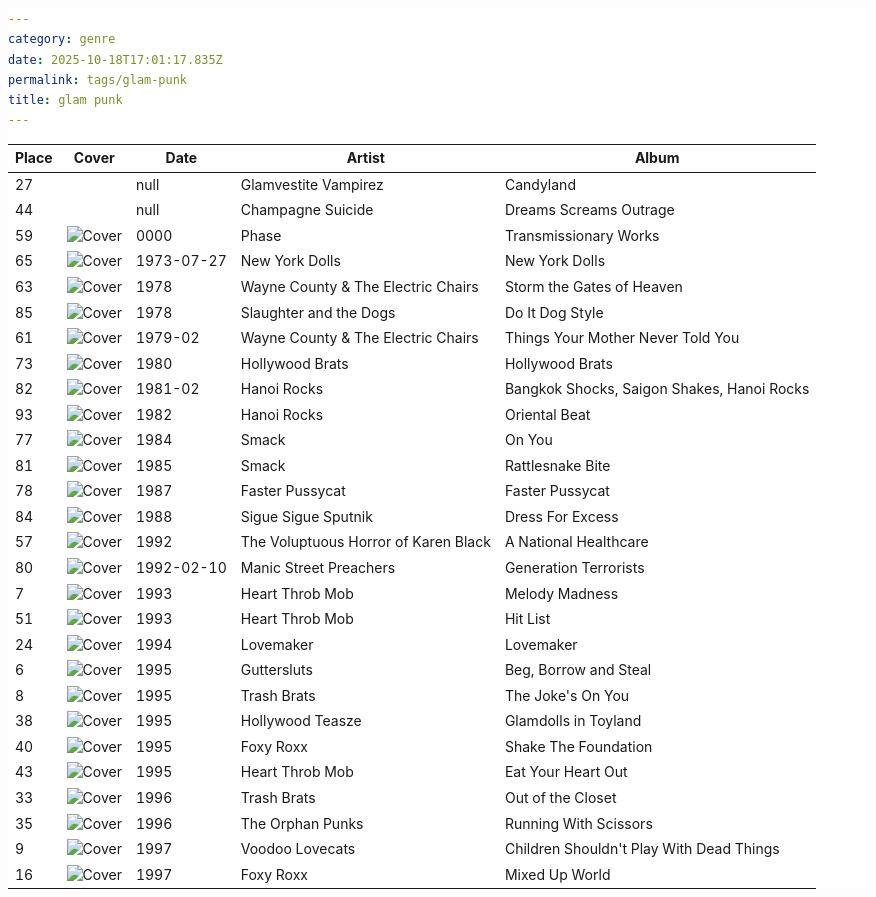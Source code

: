 ```yaml
---
category: genre
date: 2025-10-18T17:01:17.835Z
permalink: tags/glam-punk
title: glam punk
---
```


| Place | Cover | Date | Artist | Album |
|---|---|---|---|---|
| 27 |  | null | Glamvestite Vampirez | Candyland |
| 44 |  | null | Champagne Suicide | Dreams Screams Outrage |
| 59 | ![Cover](https://i.discogs.com/YVQMXnD3cHqlxnjbDRs1E1dFUEUBCFah2PPiGlVHBio/rs:fit/g:sm/q:40/h:150/w:150/czM6Ly9kaXNjb2dz/LWRhdGFiYXNlLWlt/YWdlcy9SLTIyMzA4/MjgtMTMxNTMzMjU2/MC5qcGVn.jpeg) | 0000 | Phase | Transmissionary Works |
| 65 | ![Cover](http://coverartarchive.org/release/1f6cc992-e572-4f3c-b62a-cb6111383e67/11570630075-250.jpg) | 1973-07-27 | New York Dolls | New York Dolls |
| 63 | ![Cover](http://coverartarchive.org/release/51894fd5-b74e-48ea-b729-dec6771fe762/22786087820-250.jpg) | 1978 | Wayne County &amp; The Electric Chairs | Storm the Gates of Heaven |
| 85 | ![Cover](https://i.discogs.com/ZiQtBcxq3MoFw9zyVf_zTnhZ-d7BqX1Z-G9JBVoZ7E4/rs:fit/g:sm/q:40/h:150/w:150/czM6Ly9kaXNjb2dz/LWRhdGFiYXNlLWlt/YWdlcy9SLTExOTE0/NjktMTIxNjUxMzg5/Mi5qcGVn.jpeg) | 1978 | Slaughter and the Dogs | Do It Dog Style |
| 61 | ![Cover](https://i.discogs.com/gk3a8Jkx2F9Px3hblRAA-rGiZ4zogUj_QMm_Qw2KAGo/rs:fit/g:sm/q:40/h:150/w:150/czM6Ly9kaXNjb2dz/LWRhdGFiYXNlLWlt/YWdlcy9SLTIwMDEy/ODctMTI5ODkwMjU0/My5qcGVn.jpeg) | 1979-02 | Wayne County &amp; The Electric Chairs | Things Your Mother Never Told You |
| 73 | ![Cover](http://coverartarchive.org/release/502c3bc5-69be-435f-bec7-9d5d0c23be89/1051898179-250.jpg) | 1980 | Hollywood Brats | Hollywood Brats |
| 82 | ![Cover](https://i.discogs.com/YhvV7ELQDFw7fB0SN-UuuXsjwIqSCBNBsiAhRv-U0Pk/rs:fit/g:sm/q:40/h:150/w:150/czM6Ly9kaXNjb2dz/LWRhdGFiYXNlLWlt/YWdlcy9SLTE4OTcy/MjMtMTMwMDQ5NTk3/Ny5qcGVn.jpeg) | 1981-02 | Hanoi Rocks | Bangkok Shocks, Saigon Shakes, Hanoi Rocks |
| 93 | ![Cover](https://lastfm.freetls.fastly.net/i/u/34s/d077516d6a633a60558b7fec7a4339da.png) | 1982 | Hanoi Rocks | Oriental Beat |
| 77 | ![Cover](https://i.discogs.com/_T3QKr47TWiFeTMOIYApOgsjHNxhNaI8CIsNf3_xzO0/rs:fit/g:sm/q:40/h:150/w:150/czM6Ly9kaXNjb2dz/LWRhdGFiYXNlLWlt/YWdlcy9SLTI5MDU3/NjctMTMyMjI2NzAx/MS5qcGVn.jpeg) | 1984 | Smack | On You |
| 81 | ![Cover](https://i.discogs.com/kyLtpaVCleYxwyc7G0tf6QJQj7fqDnSeVh3lBslhA5Y/rs:fit/g:sm/q:40/h:150/w:150/czM6Ly9kaXNjb2dz/LWRhdGFiYXNlLWlt/YWdlcy9SLTI1MDQ3/OTUtMTM4MDMxMzk0/OC03NjE5LmpwZWc.jpeg) | 1985 | Smack | Rattlesnake Bite |
| 78 | ![Cover](https://lastfm.freetls.fastly.net/i/u/34s/0967470a07dd17b0a48cd07bbff1c341.png) | 1987 | Faster Pussycat | Faster Pussycat |
| 84 | ![Cover](http://coverartarchive.org/release/bc008e2d-05a6-46de-a50a-d64d75068bce/8547523224-250.jpg) | 1988 | Sigue Sigue Sputnik | Dress For Excess |
| 57 | ![Cover](http://coverartarchive.org/release/7f6cfedb-d088-4bb7-880b-c422a2db7f22/34548489137-250.jpg) | 1992 | The Voluptuous Horror of Karen Black | A National Healthcare |
| 80 | ![Cover](https://lastfm.freetls.fastly.net/i/u/34s/1cf89400b72c421d9e18778252e4fc5c.png) | 1992-02-10 | Manic Street Preachers | Generation Terrorists |
| 7 | ![Cover](https://i.discogs.com/W3uoFfn2FDVQ5Ji8HNB_GPxzOaOJD200bmq0gJ5AIuY/rs:fit/g:sm/q:40/h:150/w:150/czM6Ly9kaXNjb2dz/LWRhdGFiYXNlLWlt/YWdlcy9SLTU1OTQw/OTEtMTM5NzUwMDg1/OC00MDU3LmpwZWc.jpeg) | 1993 | Heart Throb Mob | Melody Madness |
| 51 | ![Cover](https://i.discogs.com/sATGweXgcsjMcM7eF_SldN6oV2ve1b_Hbf1a7SVOsss/rs:fit/g:sm/q:40/h:150/w:150/czM6Ly9kaXNjb2dz/LWRhdGFiYXNlLWlt/YWdlcy9SLTU1OTM4/NjItMTM5NzQ5ODM1/MS03ODY0LnBuZw.jpeg) | 1993 | Heart Throb Mob | Hit List |
| 24 | ![Cover](https://i.discogs.com/6ELfQkkUcjB1Ye9t2JvNQWYhj37pAyF3FJzRL72-KGM/rs:fit/g:sm/q:40/h:150/w:150/czM6Ly9kaXNjb2dz/LWRhdGFiYXNlLWlt/YWdlcy9SLTg0ODcx/MDQtMTQ2MjU3MjQw/My00OTQ2LmpwZWc.jpeg) | 1994 | Lovemaker | Lovemaker |
| 6 | ![Cover](https://i.discogs.com/-cLJmaeA2Q308457aGZ3vnh4Gy-INboPimQ3rhmdTnc/rs:fit/g:sm/q:40/h:150/w:150/czM6Ly9kaXNjb2dz/LWRhdGFiYXNlLWlt/YWdlcy9SLTUxMjE4/NDEtMTU5MDA5NDI0/OS00MjI5LmpwZWc.jpeg) | 1995 | Guttersluts | Beg, Borrow and Steal |
| 8 | ![Cover](https://i.discogs.com/_KJb9fzVDy3vJx8Txf4Wm5XQKfs-4ZFokWgtT0D8VyM/rs:fit/g:sm/q:40/h:150/w:150/czM6Ly9kaXNjb2dz/LWRhdGFiYXNlLWlt/YWdlcy9SLTI5ODY3/MzctMTMxMDUwNTc2/NC5naWY.jpeg) | 1995 | Trash Brats | The Joke's On You |
| 38 | ![Cover](https://i.discogs.com/WUs3C-FVMit3oh_6tNfOUwxAu5HnR_1IHJ3H8nOCskQ/rs:fit/g:sm/q:40/h:150/w:150/czM6Ly9kaXNjb2dz/LWRhdGFiYXNlLWlt/YWdlcy9SLTkzOTg0/NDEtMTQ3OTg1NjQx/Mi01MTY1LmpwZWc.jpeg) | 1995 | Hollywood Teasze | Glamdolls in Toyland |
| 40 | ![Cover](https://i.discogs.com/j48V-75D2JGAo-XvYtlLSxEJZWWbDdyYVIwUDLzCDqg/rs:fit/g:sm/q:40/h:150/w:150/czM6Ly9kaXNjb2dz/LWRhdGFiYXNlLWlt/YWdlcy9SLTk2MzE5/ODAtMTY1NDc4NjY1/Ny04MDc5LmpwZWc.jpeg) | 1995 | Foxy Roxx | Shake The Foundation |
| 43 | ![Cover](https://i.discogs.com/tD4Ci8LfLNLgvgduoSr4CTLAG_xSvbc43ahxNB7peI0/rs:fit/g:sm/q:40/h:150/w:150/czM6Ly9kaXNjb2dz/LWRhdGFiYXNlLWlt/YWdlcy9SLTU1OTM5/NjAtMTY0MTU1MDcz/NS04MjM4LmpwZWc.jpeg) | 1995 | Heart Throb Mob | Eat Your Heart Out |
| 33 | ![Cover](https://i.discogs.com/h_C2L4MoCPV8IdhNPHB9eQzcUUemtqDuZ6Zu8UWl0-c/rs:fit/g:sm/q:40/h:150/w:150/czM6Ly9kaXNjb2dz/LWRhdGFiYXNlLWlt/YWdlcy9SLTI5Mjk1/ODItMTMwNzgxMDg1/OC5qcGVn.jpeg) | 1996 | Trash Brats | Out of the Closet |
| 35 | ![Cover](https://i.discogs.com/XCXwXNpPDi9IIMSvTJpo_U_FcuiDNWUfmedGdWTg5qE/rs:fit/g:sm/q:40/h:150/w:150/czM6Ly9kaXNjb2dz/LWRhdGFiYXNlLWlt/YWdlcy9SLTQ2Mjky/NzItMTM3MDQyODEx/NC02ODcyLmpwZWc.jpeg) | 1996 | The Orphan Punks | Running With Scissors |
| 9 | ![Cover](https://i.discogs.com/H_8XL4ISD3auS9F3qJW0jD5VdfLUI_LXmUCwjqN6FNc/rs:fit/g:sm/q:40/h:150/w:150/czM6Ly9kaXNjb2dz/LWRhdGFiYXNlLWlt/YWdlcy9SLTQ1NDI2/NjctMTM2Nzg2ODUz/MC0zNTc5LnBuZw.jpeg) | 1997 | Voodoo Lovecats | Children Shouldn't Play With Dead Things |
| 16 | ![Cover](https://i.discogs.com/753WwDo1oD18lh-MkDrpi849zUwjagura-JQ_jntQpE/rs:fit/g:sm/q:40/h:150/w:150/czM6Ly9kaXNjb2dz/LWRhdGFiYXNlLWlt/YWdlcy9SLTk2MzIw/MjctMTQ4MzkxODY2/OS0yMTk5LmpwZWc.jpeg) | 1997 | Foxy Roxx | Mixed Up World |
